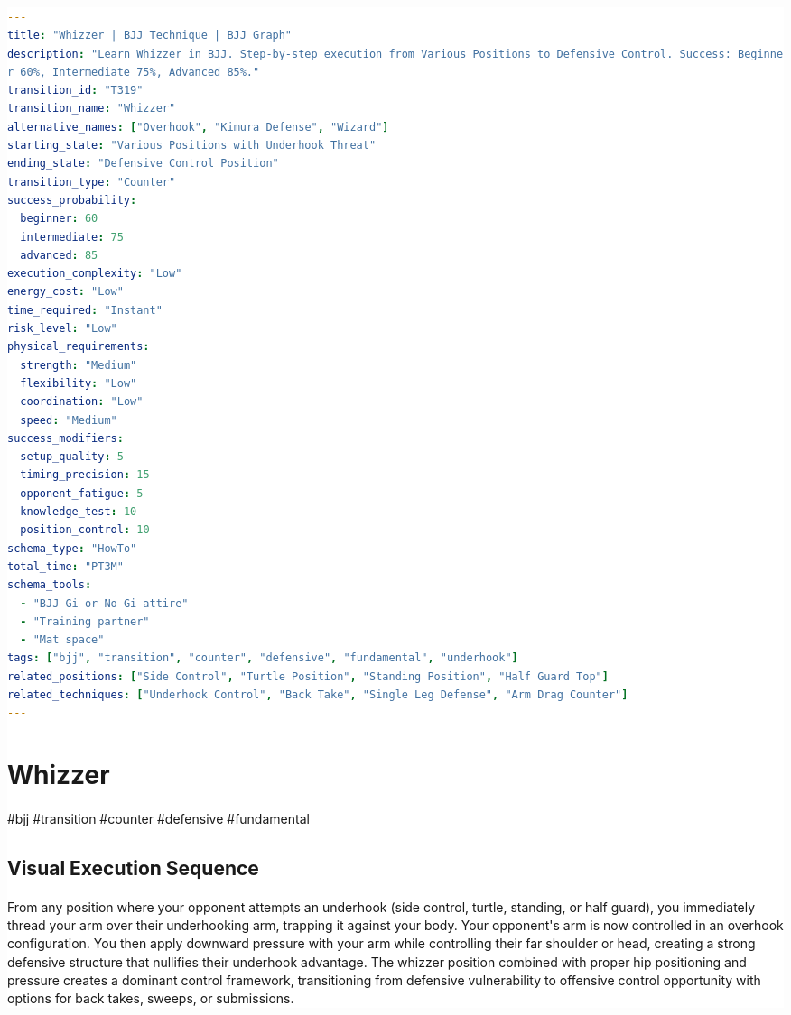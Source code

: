 ```yaml
---
title: "Whizzer | BJJ Technique | BJJ Graph"
description: "Learn Whizzer in BJJ. Step-by-step execution from Various Positions to Defensive Control. Success: Beginner 60%, Intermediate 75%, Advanced 85%."
transition_id: "T319"
transition_name: "Whizzer"
alternative_names: ["Overhook", "Kimura Defense", "Wizard"]
starting_state: "Various Positions with Underhook Threat"
ending_state: "Defensive Control Position"
transition_type: "Counter"
success_probability:
  beginner: 60
  intermediate: 75
  advanced: 85
execution_complexity: "Low"
energy_cost: "Low"
time_required: "Instant"
risk_level: "Low"
physical_requirements:
  strength: "Medium"
  flexibility: "Low"
  coordination: "Low"
  speed: "Medium"
success_modifiers:
  setup_quality: 5
  timing_precision: 15
  opponent_fatigue: 5
  knowledge_test: 10
  position_control: 10
schema_type: "HowTo"
total_time: "PT3M"
schema_tools:
  - "BJJ Gi or No-Gi attire"
  - "Training partner"
  - "Mat space"
tags: ["bjj", "transition", "counter", "defensive", "fundamental", "underhook"]
related_positions: ["Side Control", "Turtle Position", "Standing Position", "Half Guard Top"]
related_techniques: ["Underhook Control", "Back Take", "Single Leg Defense", "Arm Drag Counter"]
---
```


# Whizzer
#bjj #transition #counter #defensive #fundamental

## Visual Execution Sequence

From any position where your opponent attempts an underhook (side control, turtle, standing, or half guard), you immediately thread your arm over their underhooking arm, trapping it against your body. Your opponent's arm is now controlled in an overhook configuration. You then apply downward pressure with your arm while controlling their far shoulder or head, creating a strong defensive structure that nullifies their underhook advantage. The whizzer position combined with proper hip positioning and pressure creates a dominant control framework, transitioning from defensive vulnerability to offensive control opportunity with options for back takes, sweeps, or submissions.
